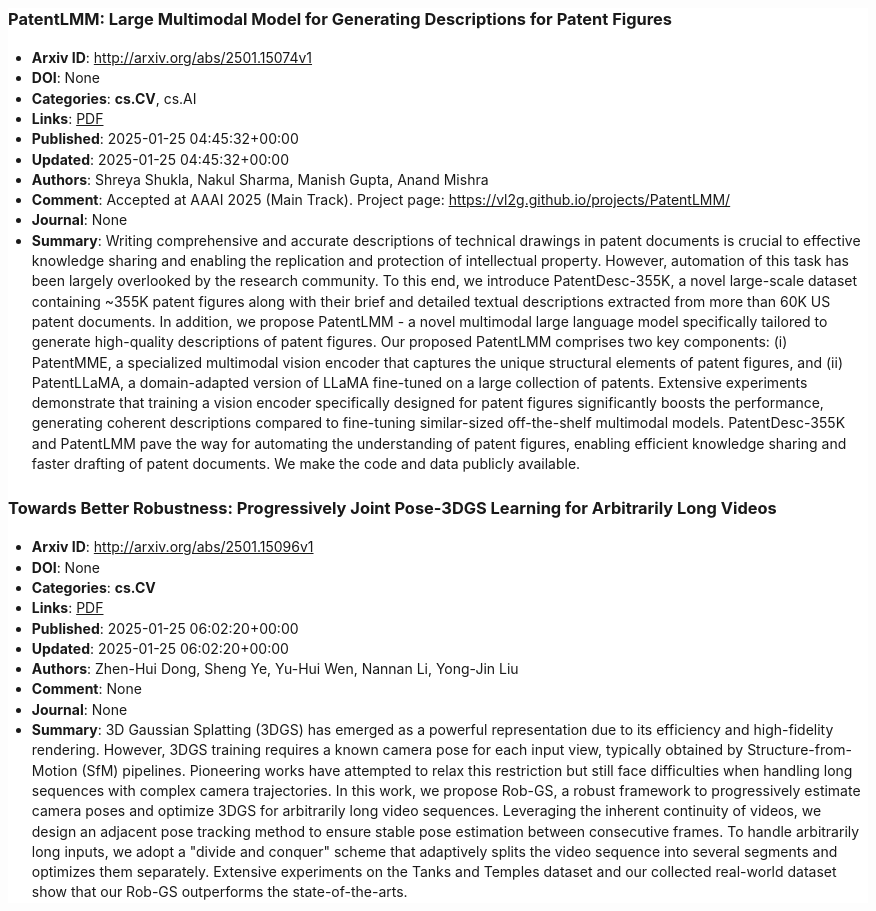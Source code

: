 

### PatentLMM: Large Multimodal Model for Generating Descriptions for Patent Figures
- **Arxiv ID**: http://arxiv.org/abs/2501.15074v1
- **DOI**: None
- **Categories**: **cs.CV**, cs.AI
- **Links**: [PDF](http://arxiv.org/pdf/2501.15074v1)
- **Published**: 2025-01-25 04:45:32+00:00
- **Updated**: 2025-01-25 04:45:32+00:00
- **Authors**: Shreya Shukla, Nakul Sharma, Manish Gupta, Anand Mishra
- **Comment**: Accepted at AAAI 2025 (Main Track). Project page:
  https://vl2g.github.io/projects/PatentLMM/
- **Journal**: None
- **Summary**: Writing comprehensive and accurate descriptions of technical drawings in patent documents is crucial to effective knowledge sharing and enabling the replication and protection of intellectual property. However, automation of this task has been largely overlooked by the research community. To this end, we introduce PatentDesc-355K, a novel large-scale dataset containing ~355K patent figures along with their brief and detailed textual descriptions extracted from more than 60K US patent documents. In addition, we propose PatentLMM - a novel multimodal large language model specifically tailored to generate high-quality descriptions of patent figures. Our proposed PatentLMM comprises two key components: (i) PatentMME, a specialized multimodal vision encoder that captures the unique structural elements of patent figures, and (ii) PatentLLaMA, a domain-adapted version of LLaMA fine-tuned on a large collection of patents. Extensive experiments demonstrate that training a vision encoder specifically designed for patent figures significantly boosts the performance, generating coherent descriptions compared to fine-tuning similar-sized off-the-shelf multimodal models. PatentDesc-355K and PatentLMM pave the way for automating the understanding of patent figures, enabling efficient knowledge sharing and faster drafting of patent documents. We make the code and data publicly available.



### Towards Better Robustness: Progressively Joint Pose-3DGS Learning for Arbitrarily Long Videos
- **Arxiv ID**: http://arxiv.org/abs/2501.15096v1
- **DOI**: None
- **Categories**: **cs.CV**
- **Links**: [PDF](http://arxiv.org/pdf/2501.15096v1)
- **Published**: 2025-01-25 06:02:20+00:00
- **Updated**: 2025-01-25 06:02:20+00:00
- **Authors**: Zhen-Hui Dong, Sheng Ye, Yu-Hui Wen, Nannan Li, Yong-Jin Liu
- **Comment**: None
- **Journal**: None
- **Summary**: 3D Gaussian Splatting (3DGS) has emerged as a powerful representation due to its efficiency and high-fidelity rendering. However, 3DGS training requires a known camera pose for each input view, typically obtained by Structure-from-Motion (SfM) pipelines. Pioneering works have attempted to relax this restriction but still face difficulties when handling long sequences with complex camera trajectories. In this work, we propose Rob-GS, a robust framework to progressively estimate camera poses and optimize 3DGS for arbitrarily long video sequences. Leveraging the inherent continuity of videos, we design an adjacent pose tracking method to ensure stable pose estimation between consecutive frames. To handle arbitrarily long inputs, we adopt a "divide and conquer" scheme that adaptively splits the video sequence into several segments and optimizes them separately. Extensive experiments on the Tanks and Temples dataset and our collected real-world dataset show that our Rob-GS outperforms the state-of-the-arts.
